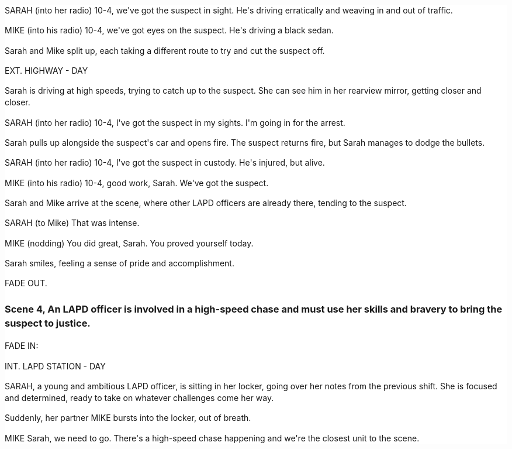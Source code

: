 SARAH
(into her radio)
10-4, we've got the suspect in sight. He's driving erratically and weaving in and out of traffic.

MIKE
(into his radio)
10-4, we've got eyes on the suspect. He's driving a black sedan.

Sarah and Mike split up, each taking a different route to try and cut the suspect off.

EXT. HIGHWAY - DAY

Sarah is driving at high speeds, trying to catch up to the suspect. She can see him in her rearview mirror, getting closer and closer.

SARAH
(into her radio)
10-4, I've got the suspect in my sights. I'm going in for the arrest.

Sarah pulls up alongside the suspect's car and opens fire. The suspect returns fire, but Sarah manages to dodge the bullets.

SARAH
(into her radio)
10-4, I've got the suspect in custody. He's injured, but alive.

MIKE
(into his radio)
10-4, good work, Sarah. We've got the suspect.

Sarah and Mike arrive at the scene, where other LAPD officers are already there, tending to the suspect.

SARAH
(to Mike)
That was intense.

MIKE
(nodding)
You did great, Sarah. You proved yourself today.

Sarah smiles, feeling a sense of pride and accomplishment.

FADE OUT.
### Scene 4,  An LAPD officer is involved in a high-speed chase and must use her skills and bravery to bring the suspect to justice.
FADE IN:

INT. LAPD STATION - DAY

SARAH, a young and ambitious LAPD officer, is sitting in her locker, going over her notes from the previous shift. She is focused and determined, ready to take on whatever challenges come her way.

Suddenly, her partner MIKE bursts into the locker, out of breath.

MIKE
Sarah, we need to go. There's a high-speed chase happening and we're the closest unit to the scene.
